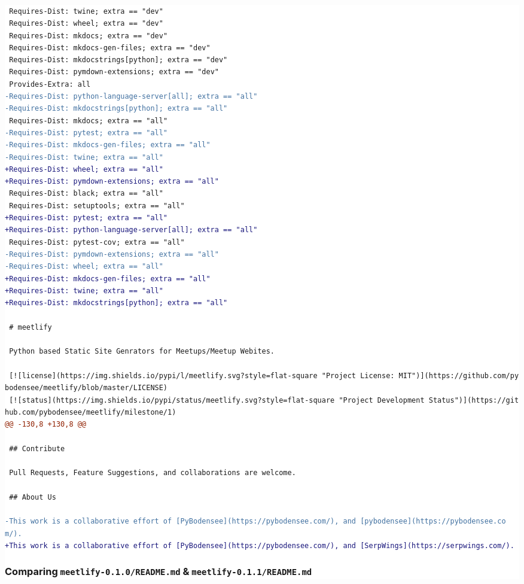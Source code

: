 ```diff
 Requires-Dist: twine; extra == "dev"
 Requires-Dist: wheel; extra == "dev"
 Requires-Dist: mkdocs; extra == "dev"
 Requires-Dist: mkdocs-gen-files; extra == "dev"
 Requires-Dist: mkdocstrings[python]; extra == "dev"
 Requires-Dist: pymdown-extensions; extra == "dev"
 Provides-Extra: all
-Requires-Dist: python-language-server[all]; extra == "all"
-Requires-Dist: mkdocstrings[python]; extra == "all"
 Requires-Dist: mkdocs; extra == "all"
-Requires-Dist: pytest; extra == "all"
-Requires-Dist: mkdocs-gen-files; extra == "all"
-Requires-Dist: twine; extra == "all"
+Requires-Dist: wheel; extra == "all"
+Requires-Dist: pymdown-extensions; extra == "all"
 Requires-Dist: black; extra == "all"
 Requires-Dist: setuptools; extra == "all"
+Requires-Dist: pytest; extra == "all"
+Requires-Dist: python-language-server[all]; extra == "all"
 Requires-Dist: pytest-cov; extra == "all"
-Requires-Dist: pymdown-extensions; extra == "all"
-Requires-Dist: wheel; extra == "all"
+Requires-Dist: mkdocs-gen-files; extra == "all"
+Requires-Dist: twine; extra == "all"
+Requires-Dist: mkdocstrings[python]; extra == "all"
 
 # meetlify
 
 Python based Static Site Genrators for Meetups/Meetup Webites.
 
 [![license](https://img.shields.io/pypi/l/meetlify.svg?style=flat-square "Project License: MIT")](https://github.com/pybodensee/meetlify/blob/master/LICENSE)
 [![status](https://img.shields.io/pypi/status/meetlify.svg?style=flat-square "Project Development Status")](https://github.com/pybodensee/meetlify/milestone/1)
@@ -130,8 +130,8 @@
 
 ## Contribute
 
 Pull Requests, Feature Suggestions, and collaborations are welcome.
 
 ## About Us
 
-This work is a collaborative effort of [PyBodensee](https://pybodensee.com/), and [pybodensee](https://pybodensee.com/).
+This work is a collaborative effort of [PyBodensee](https://pybodensee.com/), and [SerpWings](https://serpwings.com/).
```

### Comparing `meetlify-0.1.0/README.md` & `meetlify-0.1.1/README.md`
